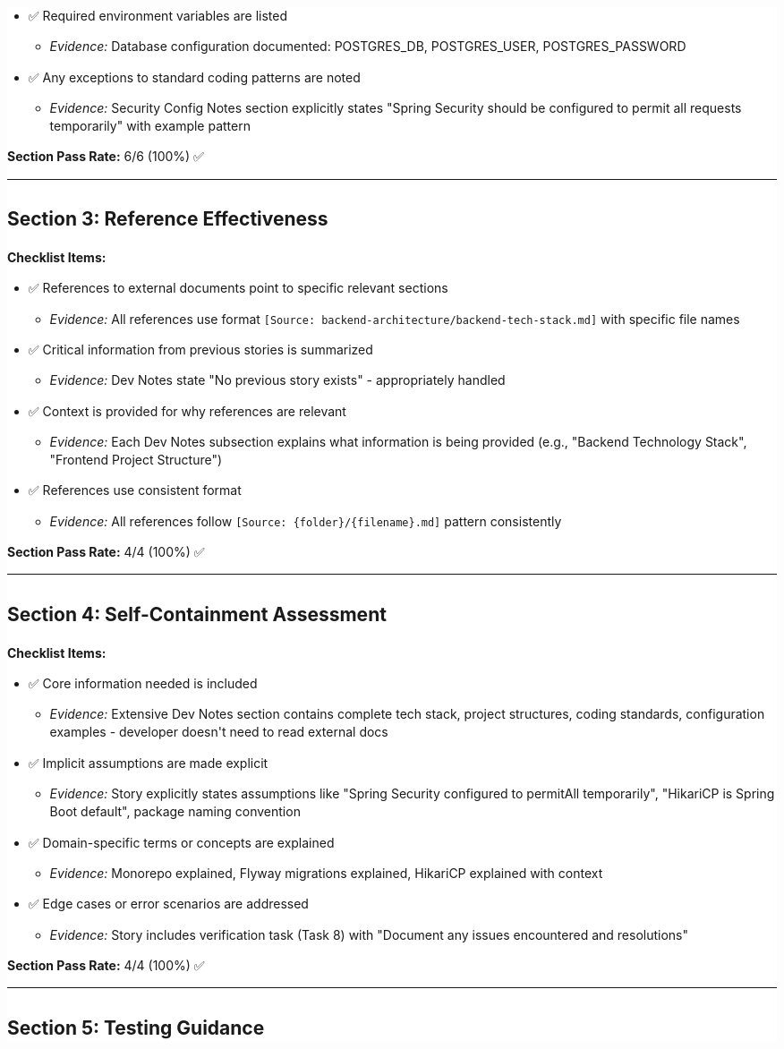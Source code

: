 - ✅ Required environment variables are listed
  - *Evidence:* Database configuration documented: POSTGRES_DB, POSTGRES_USER, POSTGRES_PASSWORD

- ✅ Any exceptions to standard coding patterns are noted
  - *Evidence:* Security Config Notes section explicitly states "Spring Security should be configured to permit all requests temporarily" with example pattern

**Section Pass Rate:** 6/6 (100%) ✅

---

## Section 3: Reference Effectiveness

**Checklist Items:**
- ✅ References to external documents point to specific relevant sections
  - *Evidence:* All references use format `[Source: backend-architecture/backend-tech-stack.md]` with specific file names

- ✅ Critical information from previous stories is summarized
  - *Evidence:* Dev Notes state "No previous story exists" - appropriately handled

- ✅ Context is provided for why references are relevant
  - *Evidence:* Each Dev Notes subsection explains what information is being provided (e.g., "Backend Technology Stack", "Frontend Project Structure")

- ✅ References use consistent format
  - *Evidence:* All references follow `[Source: {folder}/{filename}.md]` pattern consistently

**Section Pass Rate:** 4/4 (100%) ✅

---

## Section 4: Self-Containment Assessment

**Checklist Items:**
- ✅ Core information needed is included
  - *Evidence:* Extensive Dev Notes section contains complete tech stack, project structures, coding standards, configuration examples - developer doesn't need to read external docs

- ✅ Implicit assumptions are made explicit
  - *Evidence:* Story explicitly states assumptions like "Spring Security configured to permitAll temporarily", "HikariCP is Spring Boot default", package naming convention

- ✅ Domain-specific terms or concepts are explained
  - *Evidence:* Monorepo explained, Flyway migrations explained, HikariCP explained with context

- ✅ Edge cases or error scenarios are addressed
  - *Evidence:* Story includes verification task (Task 8) with "Document any issues encountered and resolutions"

**Section Pass Rate:** 4/4 (100%) ✅

---

## Section 5: Testing Guidance
